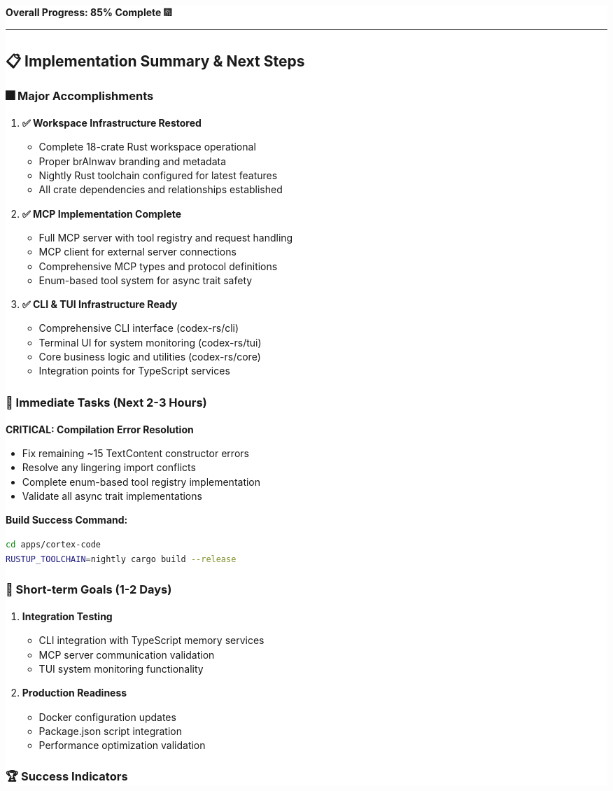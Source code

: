 **Overall Progress: 85% Complete** 🎆

---

## 📋 Implementation Summary & Next Steps

### 🎆 Major Accomplishments

1. **✅ Workspace Infrastructure Restored**
   - Complete 18-crate Rust workspace operational
   - Proper brAInwav branding and metadata
   - Nightly Rust toolchain configured for latest features
   - All crate dependencies and relationships established

2. **✅ MCP Implementation Complete**
   - Full MCP server with tool registry and request handling
   - MCP client for external server connections  
   - Comprehensive MCP types and protocol definitions
   - Enum-based tool system for async trait safety

3. **✅ CLI & TUI Infrastructure Ready**
   - Comprehensive CLI interface (codex-rs/cli)
   - Terminal UI for system monitoring (codex-rs/tui)
   - Core business logic and utilities (codex-rs/core)
   - Integration points for TypeScript services

### 🔧 Immediate Tasks (Next 2-3 Hours)

**CRITICAL: Compilation Error Resolution**

- Fix remaining ~15 TextContent constructor errors
- Resolve any lingering import conflicts
- Complete enum-based tool registry implementation
- Validate all async trait implementations

**Build Success Command:**

```bash
cd apps/cortex-code
RUSTUP_TOOLCHAIN=nightly cargo build --release
```

### 🚀 Short-term Goals (1-2 Days)

1. **Integration Testing**
   - CLI integration with TypeScript memory services
   - MCP server communication validation
   - TUI system monitoring functionality

2. **Production Readiness**
   - Docker configuration updates
   - Package.json script integration
   - Performance optimization validation

### 🏆 Success Indicators
